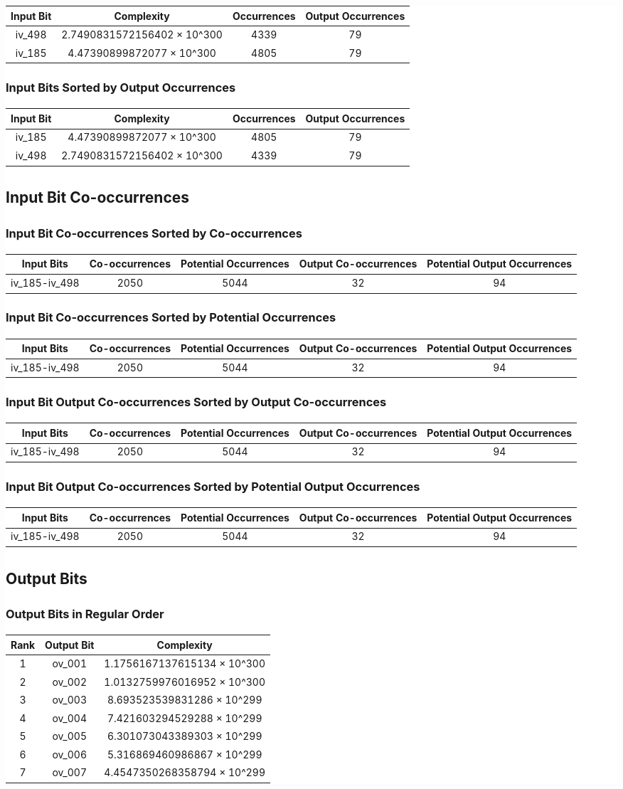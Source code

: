 | Input Bit | Complexity | Occurrences | Output Occurrences |
|:---------:|:----------:|:-----------:|:------------------:|
| iv_498 | 2.7490831572156402 × 10^300 | 4339 | 79 |
| iv_185 | 4.47390899872077 × 10^300 | 4805 | 79 |

### Input Bits Sorted by Output Occurrences

| Input Bit | Complexity | Occurrences | Output Occurrences |
|:---------:|:----------:|:-----------:|:------------------:|
| iv_185 | 4.47390899872077 × 10^300 | 4805 | 79 |
| iv_498 | 2.7490831572156402 × 10^300 | 4339 | 79 |

## Input Bit Co-occurrences

### Input Bit Co-occurrences Sorted by Co-occurrences

| Input Bits | Co-occurrences | Potential Occurrences | Output Co-occurrences | Potential Output Occurrences |
|:----------:|:--------------:|:---------------------:|:---------------------:|:----------------------------:|
| iv_185-iv_498 | 2050 | 5044 | 32 | 94 |

### Input Bit Co-occurrences Sorted by Potential Occurrences

| Input Bits | Co-occurrences | Potential Occurrences | Output Co-occurrences | Potential Output Occurrences |
|:----------:|:--------------:|:---------------------:|:---------------------:|:----------------------------:|
| iv_185-iv_498 | 2050 | 5044 | 32 | 94 |

### Input Bit Output Co-occurrences Sorted by Output Co-occurrences

| Input Bits | Co-occurrences | Potential Occurrences | Output Co-occurrences | Potential Output Occurrences |
|:----------:|:--------------:|:---------------------:|:---------------------:|:----------------------------:|
| iv_185-iv_498 | 2050 | 5044 | 32 | 94 |

### Input Bit Output Co-occurrences Sorted by Potential Output Occurrences

| Input Bits | Co-occurrences | Potential Occurrences | Output Co-occurrences | Potential Output Occurrences |
|:----------:|:--------------:|:---------------------:|:---------------------:|:----------------------------:|
| iv_185-iv_498 | 2050 | 5044 | 32 | 94 |

## Output Bits

### Output Bits in Regular Order

| Rank | Output Bit | Complexity |
|:----:|:----------:|:----------:|
| 1 | ov_001 | 1.1756167137615134 × 10^300 |
| 2 | ov_002 | 1.0132759976016952 × 10^300 |
| 3 | ov_003 | 8.693523539831286 × 10^299 |
| 4 | ov_004 | 7.421603294529288 × 10^299 |
| 5 | ov_005 | 6.301073043389303 × 10^299 |
| 6 | ov_006 | 5.316869460986867 × 10^299 |
| 7 | ov_007 | 4.4547350268358794 × 10^299 |